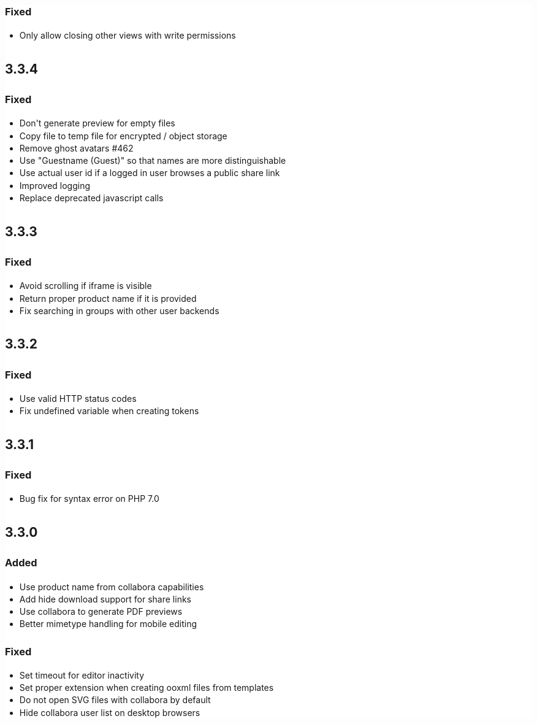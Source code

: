 ### Fixed
- Only allow closing other views with write permissions

## 3.3.4

### Fixed
- Don't generate preview for empty files
- Copy file to temp file for encrypted / object storage
- Remove ghost avatars #462
- Use "Guestname (Guest)" so that names are more distinguishable
- Use actual user id if a logged in user browses a public share link
- Improved logging
- Replace deprecated javascript calls

## 3.3.3

### Fixed
- Avoid scrolling if iframe is visible
- Return proper product name if it is provided
- Fix searching in groups with other user backends

## 3.3.2

### Fixed
- Use valid HTTP status codes
- Fix undefined variable when creating tokens

## 3.3.1

### Fixed
- Bug fix for syntax error on PHP 7.0

## 3.3.0

### Added

- Use product name from collabora capabilities
- Add hide download support for share links
- Use collabora to generate PDF previews
- Better mimetype handling for mobile editing

### Fixed

- Set timeout for editor inactivity
- Set proper extension when creating ooxml files from templates
- Do not open SVG files with collabora by default
- Hide collabora user list on desktop browsers
